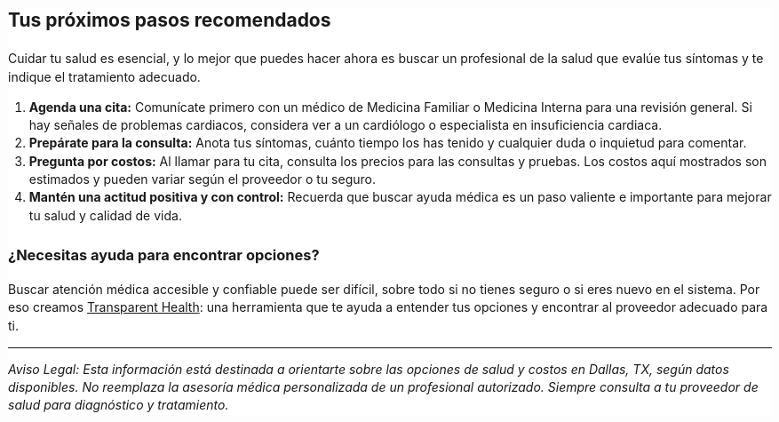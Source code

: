## Tus próximos pasos recomendados

Cuidar tu salud es esencial, y lo mejor que puedes hacer ahora es buscar un profesional de la salud que evalúe tus síntomas y te indique el tratamiento adecuado.

1. **Agenda una cita:** Comunícate primero con un médico de Medicina Familiar o Medicina Interna para una revisión general. Si hay señales de problemas cardiacos, considera ver a un cardiólogo o especialista en insuficiencia cardiaca.  
2. **Prepárate para la consulta:** Anota tus síntomas, cuánto tiempo los has tenido y cualquier duda o inquietud para comentar.  
3. **Pregunta por costos:** Al llamar para tu cita, consulta los precios para las consultas y pruebas. Los costos aquí mostrados son estimados y pueden variar según el proveedor o tu seguro.  
4. **Mantén una actitud positiva y con control:** Recuerda que buscar ayuda médica es un paso valiente e importante para mejorar tu salud y calidad de vida.

### ¿Necesitas ayuda para encontrar opciones?

Buscar atención médica accesible y confiable puede ser difícil, sobre todo si no tienes seguro o si eres nuevo en el sistema. Por eso creamos [Transparent Health](https://transparenthealth.ai): una herramienta que te ayuda a entender tus opciones y encontrar al proveedor adecuado para ti.

---

*Aviso Legal: Esta información está destinada a orientarte sobre las opciones de salud y costos en Dallas, TX, según datos disponibles. No reemplaza la asesoría médica personalizada de un profesional autorizado. Siempre consulta a tu proveedor de salud para diagnóstico y tratamiento.*